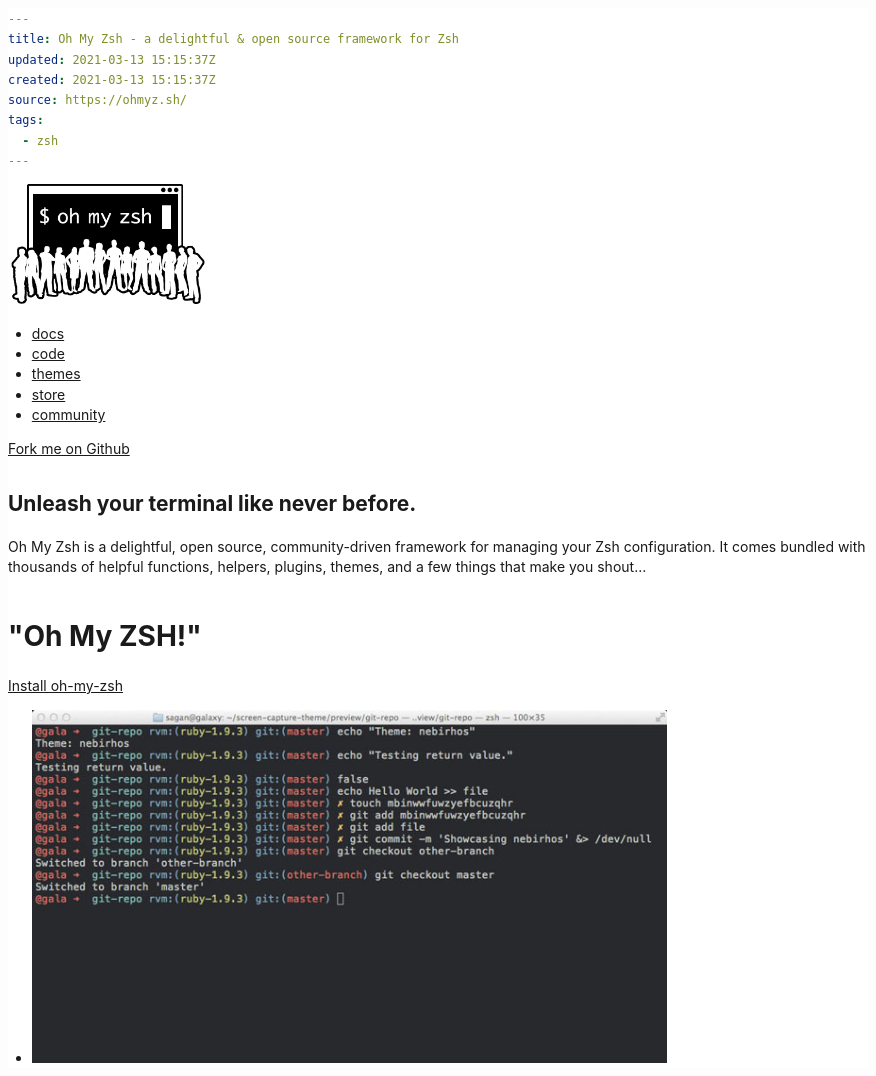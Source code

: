 ```yaml
---
title: Oh My Zsh - a delightful & open source framework for Zsh
updated: 2021-03-13 15:15:37Z
created: 2021-03-13 15:15:37Z
source: https://ohmyz.sh/
tags:
  - zsh
---
```


[<img width="200" height="120" src="../../../../_resources/OMZLogo_BnW_03d484f5ef3d4624b9c98782cf2ffef9.png"/>](https://ohmyz.sh/)

- [docs](https://github.com/ohmyzsh/ohmyzsh/wiki)
- [code](https://github.com/ohmyzsh/ohmyzsh/)
- [themes](https://github.com/ohmyzsh/ohmyzsh/wiki/Themes)
- [store](https://shop.planetargon.com/collections/oh-my-zsh)
- [community](https://ohmyz.sh/community.html)

[Fork me on Github](https://github.com/ohmyzsh/ohmyzsh)

## Unleash your terminal like never before.

Oh My Zsh is a delightful, open source, community-driven framework for managing your Zsh configuration. It comes bundled with thousands of helpful functions, helpers, plugins, themes, and a few things that make you shout...

# "Oh My ZSH!"

[Install oh-my-zsh](#install)

- <img width="635" height="353" src="../../../../_resources/nebirhos_b81e83235fa046f782d88888a0d119cd.jpg"/>